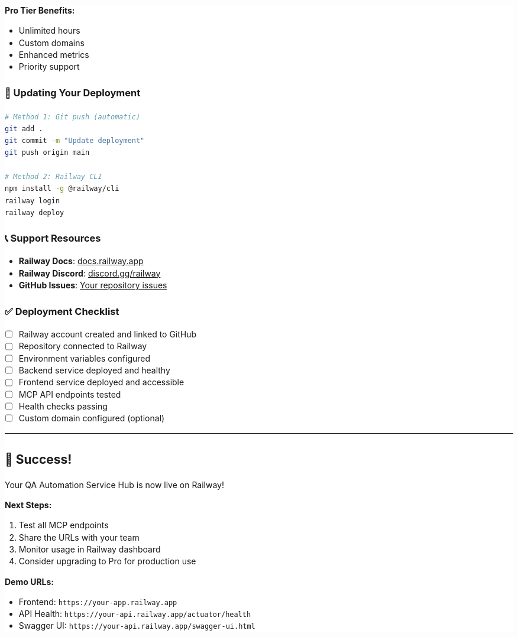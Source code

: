**Pro Tier Benefits:**
- Unlimited hours
- Custom domains
- Enhanced metrics
- Priority support

### 🔄 Updating Your Deployment

```bash
# Method 1: Git push (automatic)
git add .
git commit -m "Update deployment"
git push origin main

# Method 2: Railway CLI
npm install -g @railway/cli
railway login
railway deploy
```

### 📞 Support Resources

- **Railway Docs**: [docs.railway.app](https://docs.railway.app)
- **Railway Discord**: [discord.gg/railway](https://discord.gg/railway)
- **GitHub Issues**: [Your repository issues](https://github.com/MaheshGaireUCumberlands/qa-automation-service-hub/issues)

### ✅ Deployment Checklist

- [ ] Railway account created and linked to GitHub
- [ ] Repository connected to Railway
- [ ] Environment variables configured
- [ ] Backend service deployed and healthy
- [ ] Frontend service deployed and accessible
- [ ] MCP API endpoints tested
- [ ] Health checks passing
- [ ] Custom domain configured (optional)

---

## 🎉 **Success!**

Your QA Automation Service Hub is now live on Railway! 

**Next Steps:**
1. Test all MCP endpoints
2. Share the URLs with your team
3. Monitor usage in Railway dashboard
4. Consider upgrading to Pro for production use

**Demo URLs:**
- Frontend: `https://your-app.railway.app`
- API Health: `https://your-api.railway.app/actuator/health`
- Swagger UI: `https://your-api.railway.app/swagger-ui.html`
